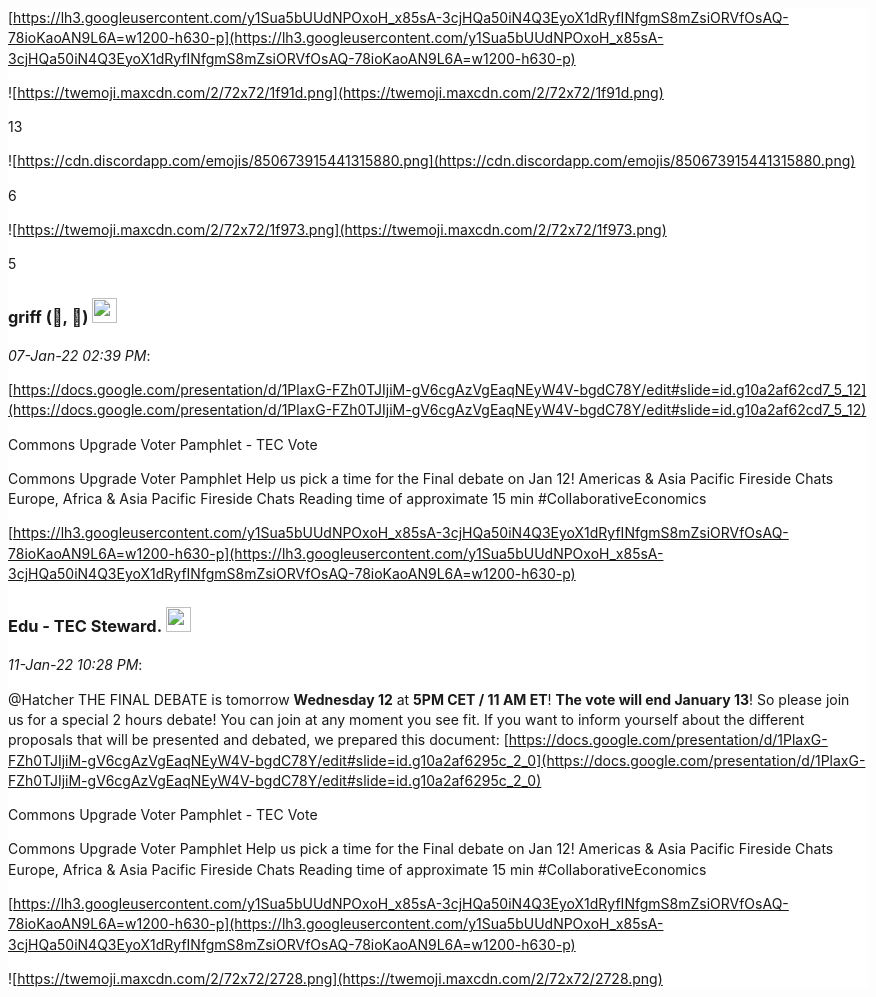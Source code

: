 [https://lh3.googleusercontent.com/y1Sua5bUUdNPOxoH_x85sA-3cjHQa50iN4Q3EyoX1dRyfINfgmS8mZsiORVfOsAQ-78ioKaoAN9L6A=w1200-h630-p](https://lh3.googleusercontent.com/y1Sua5bUUdNPOxoH_x85sA-3cjHQa50iN4Q3EyoX1dRyfINfgmS8mZsiORVfOsAQ-78ioKaoAN9L6A=w1200-h630-p)

![https://twemoji.maxcdn.com/2/72x72/1f91d.png](https://twemoji.maxcdn.com/2/72x72/1f91d.png)

13

![https://cdn.discordapp.com/emojis/850673915441315880.png](https://cdn.discordapp.com/emojis/850673915441315880.png)

6

![https://twemoji.maxcdn.com/2/72x72/1f973.png](https://twemoji.maxcdn.com/2/72x72/1f973.png)

5

<h3>griff (💜, 💜) <img src="https://cdn.discordapp.com/avatars/395673197615513600/29a506011b5a6221f234c9ba91de6ef1.png" width=25 height=25></h3>

_07-Jan-22 02:39 PM_:

[https://docs.google.com/presentation/d/1PlaxG-FZh0TJIjiM-gV6cgAzVgEaqNEyW4V-bgdC78Y/edit#slide=id.g10a2af62cd7_5_12](https://docs.google.com/presentation/d/1PlaxG-FZh0TJIjiM-gV6cgAzVgEaqNEyW4V-bgdC78Y/edit#slide=id.g10a2af62cd7_5_12)

Commons Upgrade Voter Pamphlet - TEC Vote

Commons Upgrade Voter Pamphlet Help us pick a time for the Final debate on Jan 12! Americas & Asia Pacific Fireside Chats Europe, Africa & Asia Pacific Fireside Chats Reading time of approximate 15 min #CollaborativeEconomics

[https://lh3.googleusercontent.com/y1Sua5bUUdNPOxoH_x85sA-3cjHQa50iN4Q3EyoX1dRyfINfgmS8mZsiORVfOsAQ-78ioKaoAN9L6A=w1200-h630-p](https://lh3.googleusercontent.com/y1Sua5bUUdNPOxoH_x85sA-3cjHQa50iN4Q3EyoX1dRyfINfgmS8mZsiORVfOsAQ-78ioKaoAN9L6A=w1200-h630-p)

<h3>Edu - TEC Steward. <img src="https://cdn.discordapp.com/avatars/573648007384530954/bf6ebec19881cee4bbe0c3105f5ddfae.png" width=25 height=25></h3>

_11-Jan-22 10:28 PM_:

@Hatcher THE FINAL DEBATE is tomorrow **Wednesday 12** at **5PM CET / 11 AM ET**! **The vote will end January 13**! So please join us for a special 2 hours debate! You can join at any moment you see fit. If you want to inform yourself about the different proposals that will be presented and debated, we prepared this document: [https://docs.google.com/presentation/d/1PlaxG-FZh0TJIjiM-gV6cgAzVgEaqNEyW4V-bgdC78Y/edit#slide=id.g10a2af6295c_2_0](https://docs.google.com/presentation/d/1PlaxG-FZh0TJIjiM-gV6cgAzVgEaqNEyW4V-bgdC78Y/edit#slide=id.g10a2af6295c_2_0)

Commons Upgrade Voter Pamphlet - TEC Vote

Commons Upgrade Voter Pamphlet Help us pick a time for the Final debate on Jan 12! Americas & Asia Pacific Fireside Chats Europe, Africa & Asia Pacific Fireside Chats Reading time of approximate 15 min #CollaborativeEconomics

[https://lh3.googleusercontent.com/y1Sua5bUUdNPOxoH_x85sA-3cjHQa50iN4Q3EyoX1dRyfINfgmS8mZsiORVfOsAQ-78ioKaoAN9L6A=w1200-h630-p](https://lh3.googleusercontent.com/y1Sua5bUUdNPOxoH_x85sA-3cjHQa50iN4Q3EyoX1dRyfINfgmS8mZsiORVfOsAQ-78ioKaoAN9L6A=w1200-h630-p)

![https://twemoji.maxcdn.com/2/72x72/2728.png](https://twemoji.maxcdn.com/2/72x72/2728.png)
